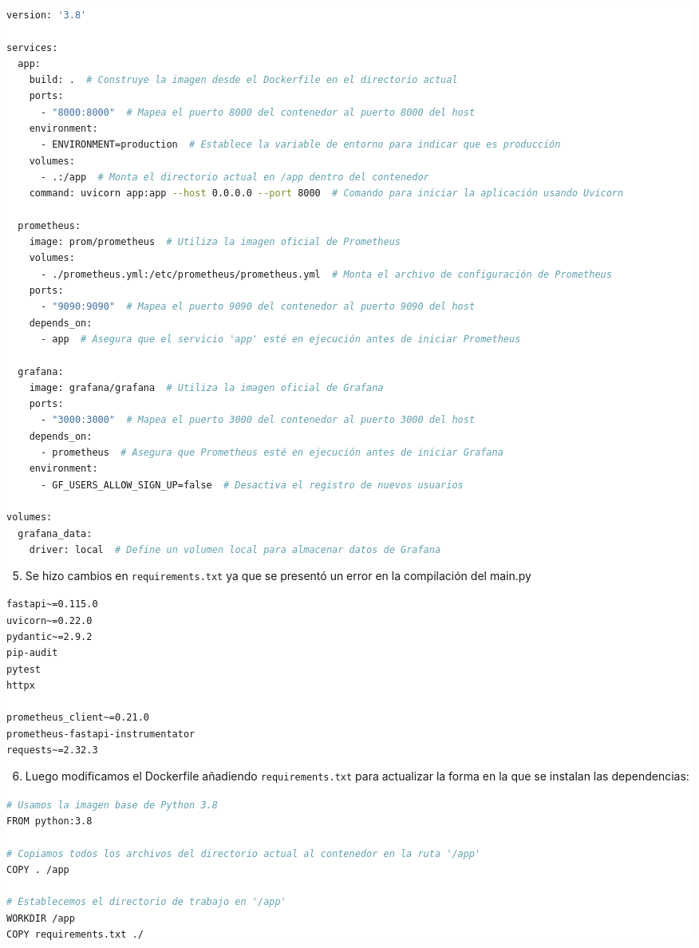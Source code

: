 ```bash
version: '3.8'

services:
  app:
    build: .  # Construye la imagen desde el Dockerfile en el directorio actual
    ports:
      - "8000:8000"  # Mapea el puerto 8000 del contenedor al puerto 8000 del host
    environment:
      - ENVIRONMENT=production  # Establece la variable de entorno para indicar que es producción
    volumes:
      - .:/app  # Monta el directorio actual en /app dentro del contenedor
    command: uvicorn app:app --host 0.0.0.0 --port 8000  # Comando para iniciar la aplicación usando Uvicorn

  prometheus:
    image: prom/prometheus  # Utiliza la imagen oficial de Prometheus
    volumes:
      - ./prometheus.yml:/etc/prometheus/prometheus.yml  # Monta el archivo de configuración de Prometheus
    ports:
      - "9090:9090"  # Mapea el puerto 9090 del contenedor al puerto 9090 del host
    depends_on:
      - app  # Asegura que el servicio 'app' esté en ejecución antes de iniciar Prometheus

  grafana:
    image: grafana/grafana  # Utiliza la imagen oficial de Grafana
    ports:
      - "3000:3000"  # Mapea el puerto 3000 del contenedor al puerto 3000 del host
    depends_on:
      - prometheus  # Asegura que Prometheus esté en ejecución antes de iniciar Grafana
    environment:
      - GF_USERS_ALLOW_SIGN_UP=false  # Desactiva el registro de nuevos usuarios

volumes:
  grafana_data:
    driver: local  # Define un volumen local para almacenar datos de Grafana
```

5. Se hizo cambios en `requirements.txt` ya que se presentó un error en la compilación del main.py
```bash
fastapi~=0.115.0
uvicorn~=0.22.0
pydantic~=2.9.2
pip-audit
pytest
httpx

prometheus_client~=0.21.0
prometheus-fastapi-instrumentator
requests~=2.32.3
```
6. Luego modificamos el Dockerfile añadiendo `requirements.txt` para actualizar la forma en la que se instalan las dependencias:
```bash
# Usamos la imagen base de Python 3.8
FROM python:3.8

# Copiamos todos los archivos del directorio actual al contenedor en la ruta '/app'
COPY . /app

# Establecemos el directorio de trabajo en '/app'
WORKDIR /app
COPY requirements.txt ./

```